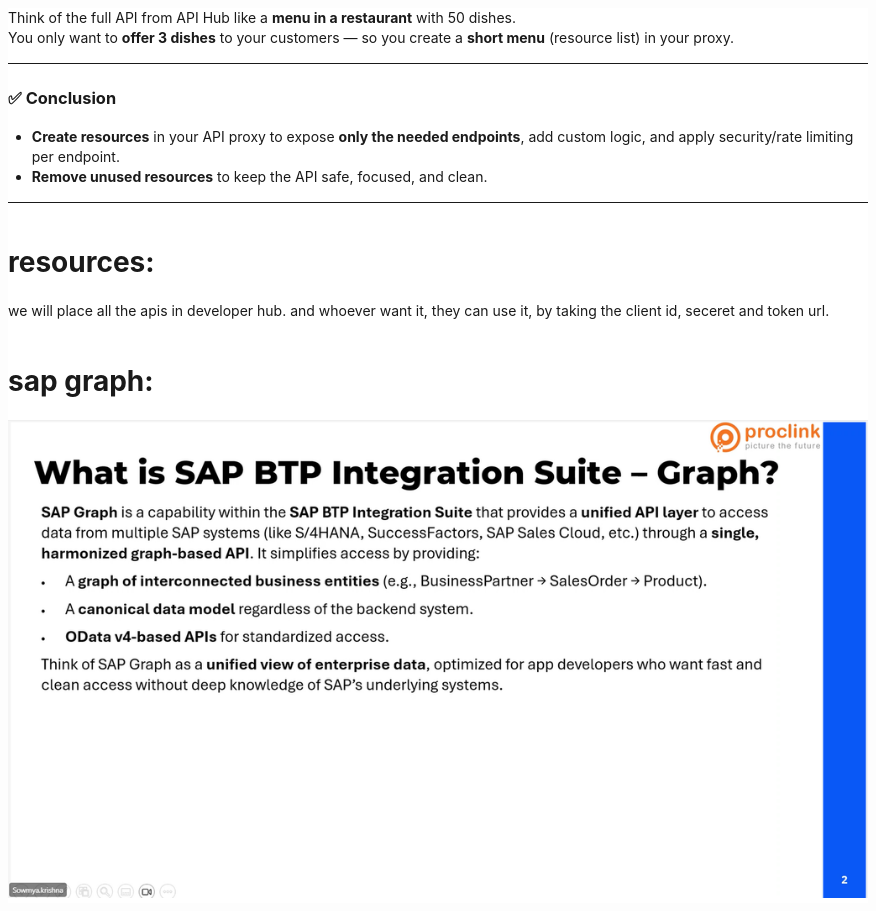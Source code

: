 Think of the full API from API Hub like a **menu in a restaurant** with 50 dishes.  
You only want to **offer 3 dishes** to your customers — so you create a **short menu** (resource list) in your proxy.

---

### ✅ Conclusion

- **Create resources** in your API proxy to expose **only the needed endpoints**, add custom logic, and apply security/rate limiting per endpoint.
- **Remove unused resources** to keep the API safe, focused, and clean.

---

# resources:

we will place all the apis in developer hub.
and whoever want it, they can use it, by taking the client id, seceret and token url.

# sap graph:

![alt text](image-128.png)
